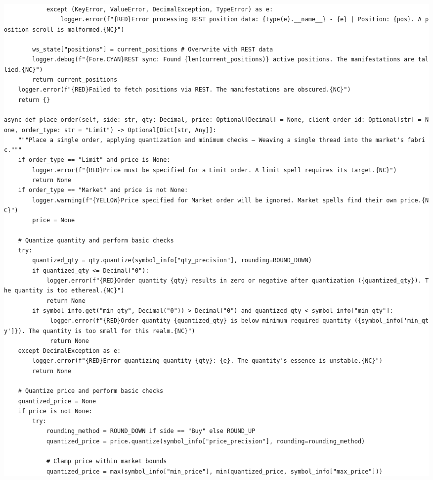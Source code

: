                 except (KeyError, ValueError, DecimalException, TypeError) as e:
                    logger.error(f"{RED}Error processing REST position data: {type(e).__name__} - {e} | Position: {pos}. A position scroll is malformed.{NC}")

            ws_state["positions"] = current_positions # Overwrite with REST data
            logger.debug(f"{Fore.CYAN}REST sync: Found {len(current_positions)} active positions. The manifestations are tallied.{NC}")
            return current_positions
        logger.error(f"{RED}Failed to fetch positions via REST. The manifestations are obscured.{NC}")
        return {}

    async def place_order(self, side: str, qty: Decimal, price: Optional[Decimal] = None, client_order_id: Optional[str] = None, order_type: str = "Limit") -> Optional[Dict[str, Any]]:
        """Place a single order, applying quantization and minimum checks – Weaving a single thread into the market's fabric."""
        if order_type == "Limit" and price is None:
            logger.error(f"{RED}Price must be specified for a Limit order. A limit spell requires its target.{NC}")
            return None
        if order_type == "Market" and price is not None:
            logger.warning(f"{YELLOW}Price specified for Market order will be ignored. Market spells find their own price.{NC}")
            price = None

        # Quantize quantity and perform basic checks
        try:
            quantized_qty = qty.quantize(symbol_info["qty_precision"], rounding=ROUND_DOWN)
            if quantized_qty <= Decimal("0"):
                logger.error(f"{RED}Order quantity {qty} results in zero or negative after quantization ({quantized_qty}). The quantity is too ethereal.{NC}")
                return None
            if symbol_info.get("min_qty", Decimal("0")) > Decimal("0") and quantized_qty < symbol_info["min_qty"]:
                 logger.error(f"{RED}Order quantity {quantized_qty} is below minimum required quantity ({symbol_info['min_qty']}). The quantity is too small for this realm.{NC}")
                 return None
        except DecimalException as e:
            logger.error(f"{RED}Error quantizing quantity {qty}: {e}. The quantity's essence is unstable.{NC}")
            return None

        # Quantize price and perform basic checks
        quantized_price = None
        if price is not None:
            try:
                rounding_method = ROUND_DOWN if side == "Buy" else ROUND_UP
                quantized_price = price.quantize(symbol_info["price_precision"], rounding=rounding_method)
                
                # Clamp price within market bounds
                quantized_price = max(symbol_info["min_price"], min(quantized_price, symbol_info["max_price"]))
